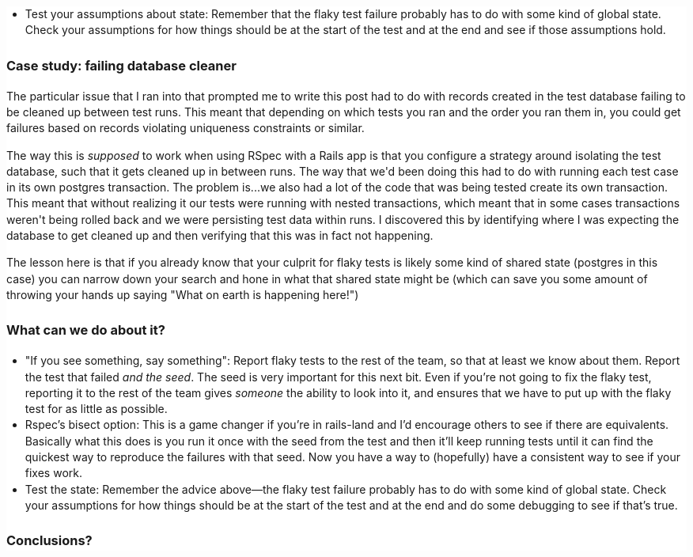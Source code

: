- Test your assumptions about state: Remember that the flaky test failure probably has to do with some kind of global state. Check your assumptions for how things should be at the start of the test and at the end and see if those assumptions hold.

### Case study: failing database cleaner
The particular issue that I ran into that prompted me to write this post had to do with records created in the test database failing to be cleaned up between test runs. This meant that depending on which tests you ran and the order you ran them in, you could get failures based on records violating uniqueness constraints or similar.

The way this is _supposed_ to work when using RSpec with a Rails app is that you configure a strategy around isolating the test database, such that it gets cleaned up in between runs. The way that we'd been doing this had to do with running each test case in its own postgres transaction. The problem is...we also had a lot of the code that was being tested create its own transaction. This meant that without realizing it our tests were running with nested transactions, which meant that in some cases transactions weren't being rolled back and we were persisting test data within runs. I discovered this by identifying where I was expecting the database to get cleaned up and then verifying that this was in fact not happening.

The lesson here is that if you already know that your culprit for flaky tests is likely some kind of shared state (postgres in this case) you can narrow down your search and hone in what that shared state might be (which can save you some amount of throwing your hands up saying "What on earth is happening here!")

### What can we do about it?
- "If you see something, say something": Report flaky tests to the rest of the team, so that at least we know about them. Report the test that failed _and the seed_. The seed is very important for this next bit. Even if you’re not going to fix the flaky test, reporting it to the rest of the team gives _someone_ the ability to look into it, and ensures that we have to put up with the flaky test for as little as possible.
- Rspec’s bisect option: This is a game changer if you’re in rails-land and I’d encourage others to see if there are equivalents. Basically what this does is you run it once with the seed from the test and then it’ll keep running tests until it can find the quickest way to reproduce the failures with that seed. Now you have a way to (hopefully) have a consistent way to see if your fixes work.
- Test the state: Remember the advice above—the flaky test failure probably has to do with some kind of global state. Check your assumptions for how things should be at the start of the test and at the end and do some debugging to see if that’s true.

### Conclusions?
